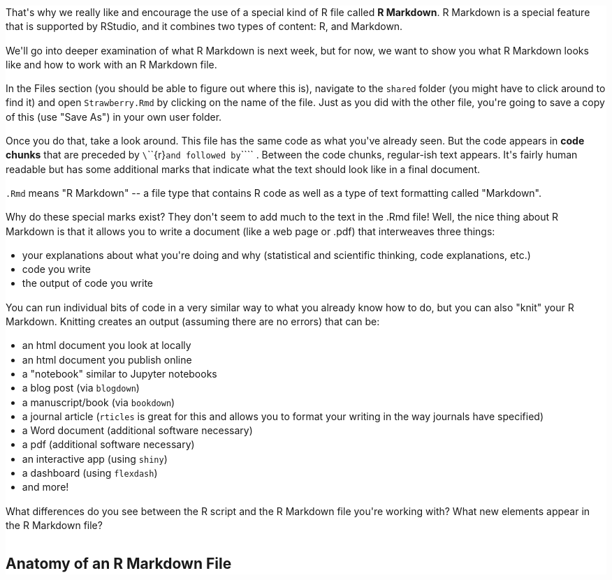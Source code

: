 That's why we really like and encourage the use of a special kind of R file called **R Markdown**.  R Markdown is a special feature that is supported by RStudio, and it combines two types of content: R, and Markdown.  

We'll go into deeper examination of what R Markdown is next week, but for now, we want to show you what R Markdown looks like and how to work with an R Markdown file.

In the Files section (you should be able to figure out where this is), navigate to the `shared` folder (you might have to click around to find it) and open `Strawberry.Rmd` by clicking on the name of the file.  Just as you did with the other file, you're going to save a copy of this (use "Save As") in your own user folder.

Once you do that, take a look around.  This file has the same code as what you've already seen.  But the code appears in **code chunks** that are preceded by `\`\`\`{r}` and followed by `\`\`\`` .  Between the code chunks, regular-ish text appears.  It's fairly human readable but has some additional marks that indicate what the text should look like in a final document.

<div class = "hint">

`.Rmd` means "R Markdown" -- a file type that contains R code as well as a type of text formatting called "Markdown".

</div>

Why do these special marks exist?  They don't seem to add much to the text in the .Rmd file!  Well, the nice thing about R Markdown is that it allows you to write a document (like a web page or .pdf) that interweaves three things:

* your explanations about what you're doing and why (statistical and scientific thinking, code explanations, etc.)
* code you write
* the output of code you write

You can run individual bits of code in a very similar way to what you already know how to do, but you can also "knit" your R Markdown.  Knitting creates an output (assuming there are no errors) that can be:

* an html document you look at locally
* an html document you publish online
* a "notebook" similar to Jupyter notebooks
* a blog post (via `blogdown`)
* a manuscript/book (via `bookdown`)
* a journal article (`rticles` is great for this and allows you to format your writing in the way journals have specified)
* a Word document (additional software necessary)
* a pdf (additional software necessary)
* an interactive app (using `shiny`)
* a dashboard (using `flexdash`)
* and more!

<div class = "question">
What differences do you see between the R script and the R Markdown file you're working with?  What new elements appear in the R Markdown file?
</div>

## Anatomy of an R Markdown File
